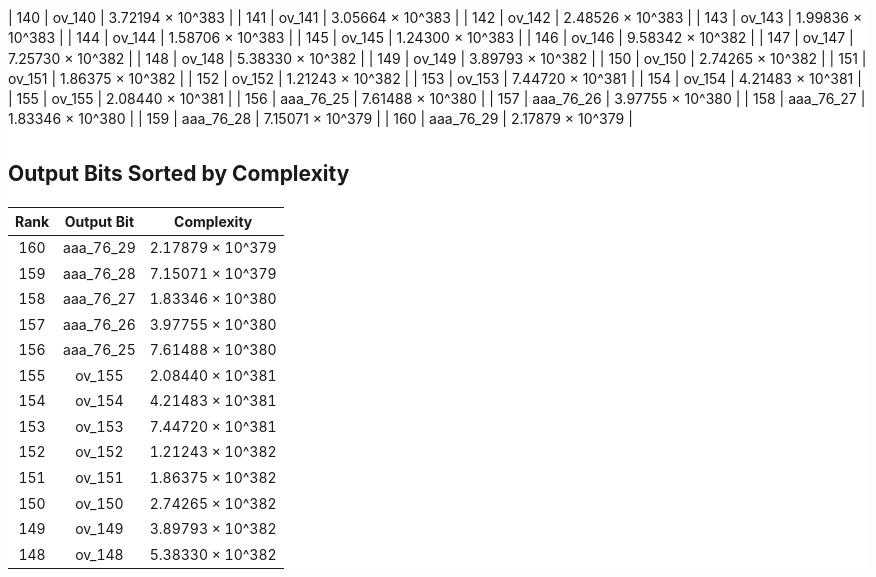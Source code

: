 | 140 | ov_140 | 3.72194 × 10^383 |
| 141 | ov_141 | 3.05664 × 10^383 |
| 142 | ov_142 | 2.48526 × 10^383 |
| 143 | ov_143 | 1.99836 × 10^383 |
| 144 | ov_144 | 1.58706 × 10^383 |
| 145 | ov_145 | 1.24300 × 10^383 |
| 146 | ov_146 | 9.58342 × 10^382 |
| 147 | ov_147 | 7.25730 × 10^382 |
| 148 | ov_148 | 5.38330 × 10^382 |
| 149 | ov_149 | 3.89793 × 10^382 |
| 150 | ov_150 | 2.74265 × 10^382 |
| 151 | ov_151 | 1.86375 × 10^382 |
| 152 | ov_152 | 1.21243 × 10^382 |
| 153 | ov_153 | 7.44720 × 10^381 |
| 154 | ov_154 | 4.21483 × 10^381 |
| 155 | ov_155 | 2.08440 × 10^381 |
| 156 | aaa_76_25 | 7.61488 × 10^380 |
| 157 | aaa_76_26 | 3.97755 × 10^380 |
| 158 | aaa_76_27 | 1.83346 × 10^380 |
| 159 | aaa_76_28 | 7.15071 × 10^379 |
| 160 | aaa_76_29 | 2.17879 × 10^379 |

## Output Bits Sorted by Complexity

| Rank | Output Bit | Complexity |
|:----:|:----------:|:----------:|
| 160 | aaa_76_29 | 2.17879 × 10^379 |
| 159 | aaa_76_28 | 7.15071 × 10^379 |
| 158 | aaa_76_27 | 1.83346 × 10^380 |
| 157 | aaa_76_26 | 3.97755 × 10^380 |
| 156 | aaa_76_25 | 7.61488 × 10^380 |
| 155 | ov_155 | 2.08440 × 10^381 |
| 154 | ov_154 | 4.21483 × 10^381 |
| 153 | ov_153 | 7.44720 × 10^381 |
| 152 | ov_152 | 1.21243 × 10^382 |
| 151 | ov_151 | 1.86375 × 10^382 |
| 150 | ov_150 | 2.74265 × 10^382 |
| 149 | ov_149 | 3.89793 × 10^382 |
| 148 | ov_148 | 5.38330 × 10^382 |